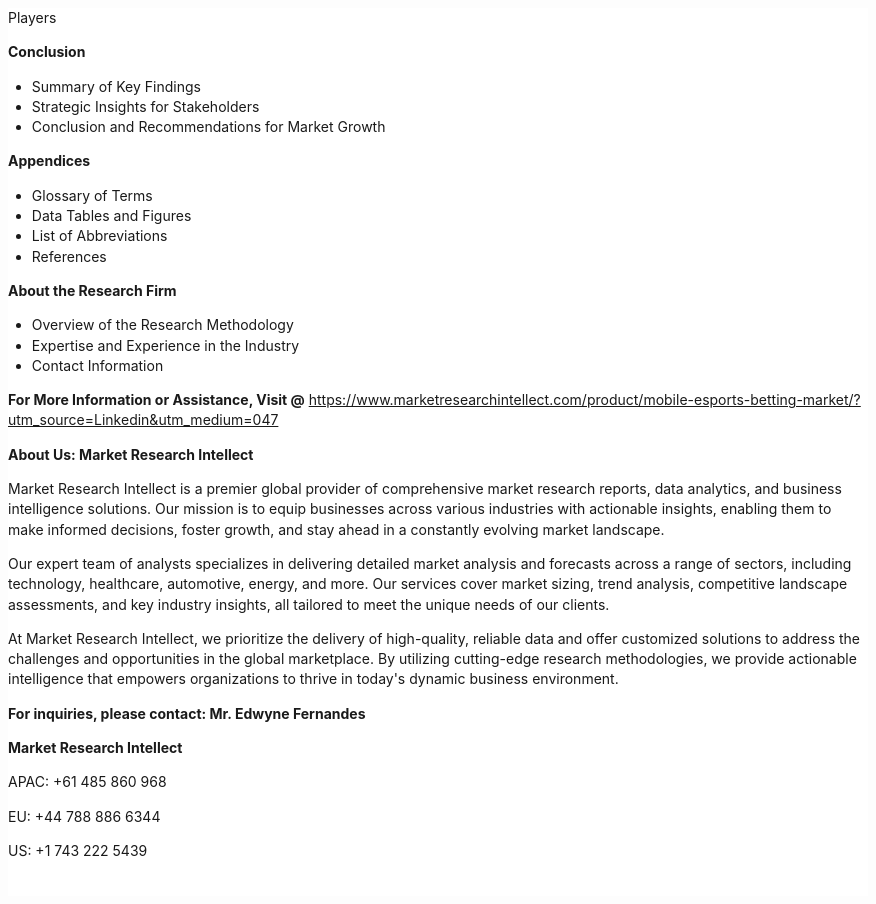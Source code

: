 Players</li></ul><p><strong>Conclusion</strong></p><ul><li>Summary of Key Findings</li><li>Strategic Insights for Stakeholders</li><li>Conclusion and Recommendations for Market Growth</li></ul><p><strong>Appendices</strong></p><ul><li>Glossary of Terms</li><li>Data Tables and Figures</li><li>List of Abbreviations</li><li>References</li></ul><p><strong>About the Research Firm</strong></p><ul><li>Overview of the Research Methodology</li><li>Expertise and Experience in the Industry</li><li>Contact Information</li></ul></div><div class="article-main__content" data-test-id="publishing-text-block"><p><span class="font-[700]"><strong>For More Information or Assistance, Visit @</strong>&nbsp;<a href="https://www.marketresearchintellect.com/product/mobile-esports-betting-market/?utm_source=Linkedin&utm_medium=047">https://www.marketresearchintellect.com/product/mobile-esports-betting-market/?utm_source=Linkedin&utm_medium=047</a></span></p><p><strong>About Us: Market Research Intellect</strong></p><p>Market Research Intellect is a premier global provider of comprehensive market research reports, data analytics, and business intelligence solutions. Our mission is to equip businesses across various industries with actionable insights, enabling them to make informed decisions, foster growth, and stay ahead in a constantly evolving market landscape.</p><p>Our expert team of analysts specializes in delivering detailed market analysis and forecasts across a range of sectors, including technology, healthcare, automotive, energy, and more. Our services cover market sizing, trend analysis, competitive landscape assessments, and key industry insights, all tailored to meet the unique needs of our clients.</p><p>At Market Research Intellect, we prioritize the delivery of high-quality, reliable data and offer customized solutions to address the challenges and opportunities in the global marketplace. By utilizing cutting-edge research methodologies, we provide actionable intelligence that empowers organizations to thrive in today's dynamic business environment.</p><p><strong>For inquiries, please contact: Mr. Edwyne Fernandes</strong></p><p><strong>Market Research Intellect</strong></p><p>APAC: +61 485 860 968</p><p>EU: +44 788 886 6344</p><p>US: +1 743 222 5439</p></div><div class="article-main__content" data-test-id="publishing-text-block">&nbsp;</div>
